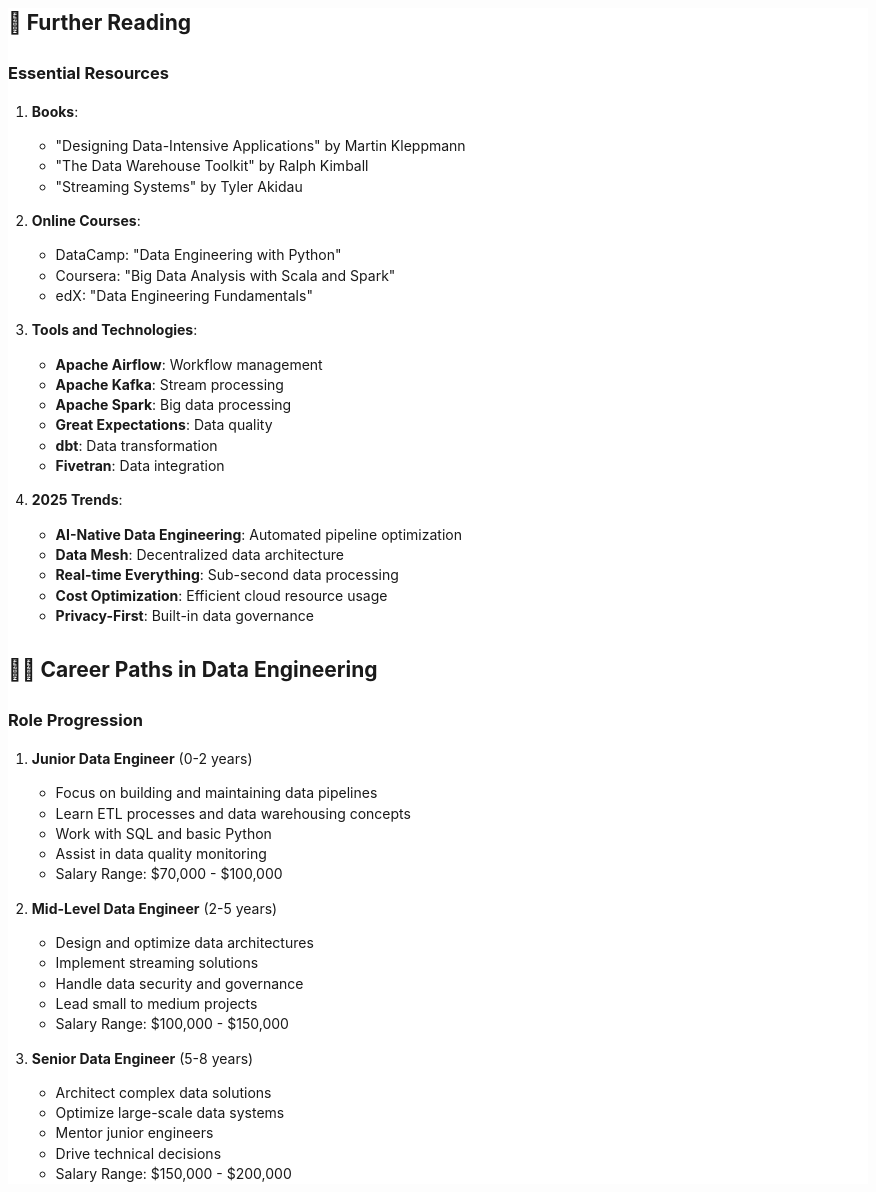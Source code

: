 ## 📖 Further Reading

### Essential Resources

1. **Books**:
   - "Designing Data-Intensive Applications" by Martin Kleppmann
   - "The Data Warehouse Toolkit" by Ralph Kimball
   - "Streaming Systems" by Tyler Akidau

2. **Online Courses**:
   - DataCamp: "Data Engineering with Python"
   - Coursera: "Big Data Analysis with Scala and Spark"
   - edX: "Data Engineering Fundamentals"

3. **Tools and Technologies**:
   - **Apache Airflow**: Workflow management
   - **Apache Kafka**: Stream processing
   - **Apache Spark**: Big data processing
   - **Great Expectations**: Data quality
   - **dbt**: Data transformation
   - **Fivetran**: Data integration

4. **2025 Trends**:
   - **AI-Native Data Engineering**: Automated pipeline optimization
   - **Data Mesh**: Decentralized data architecture
   - **Real-time Everything**: Sub-second data processing
   - **Cost Optimization**: Efficient cloud resource usage
   - **Privacy-First**: Built-in data governance

## 👨‍💻 Career Paths in Data Engineering

### Role Progression

1. **Junior Data Engineer** (0-2 years)
   - Focus on building and maintaining data pipelines
   - Learn ETL processes and data warehousing concepts
   - Work with SQL and basic Python
   - Assist in data quality monitoring
   - Salary Range: $70,000 - $100,000

2. **Mid-Level Data Engineer** (2-5 years)
   - Design and optimize data architectures
   - Implement streaming solutions
   - Handle data security and governance
   - Lead small to medium projects
   - Salary Range: $100,000 - $150,000

3. **Senior Data Engineer** (5-8 years)
   - Architect complex data solutions
   - Optimize large-scale data systems
   - Mentor junior engineers
   - Drive technical decisions
   - Salary Range: $150,000 - $200,000
